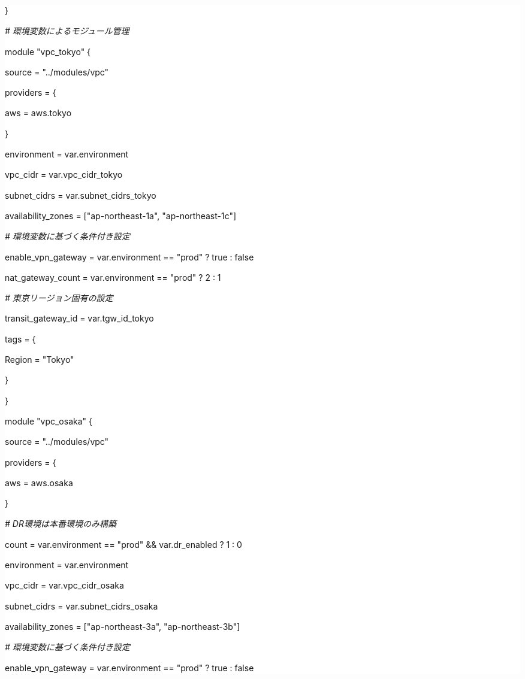 }

*\# 環境変数によるモジュール管理*

module "vpc_tokyo" {

source = "../modules/vpc"

providers = {

aws = aws.tokyo

}

environment = var.environment

vpc_cidr = var.vpc_cidr_tokyo

subnet_cidrs = var.subnet_cidrs_tokyo

availability_zones = \["ap-northeast-1a", "ap-northeast-1c"\]

*\# 環境変数に基づく条件付き設定*

enable_vpn_gateway = var.environment == "prod" ? true : false

nat_gateway_count = var.environment == "prod" ? 2 : 1

*\# 東京リージョン固有の設定*

transit_gateway_id = var.tgw_id_tokyo

tags = {

Region = "Tokyo"

}

}

module "vpc_osaka" {

source = "../modules/vpc"

providers = {

aws = aws.osaka

}

*\# DR環境は本番環境のみ構築*

count = var.environment == "prod" && var.dr_enabled ? 1 : 0

environment = var.environment

vpc_cidr = var.vpc_cidr_osaka

subnet_cidrs = var.subnet_cidrs_osaka

availability_zones = \["ap-northeast-3a", "ap-northeast-3b"\]

*\# 環境変数に基づく条件付き設定*

enable_vpn_gateway = var.environment == "prod" ? true : false

